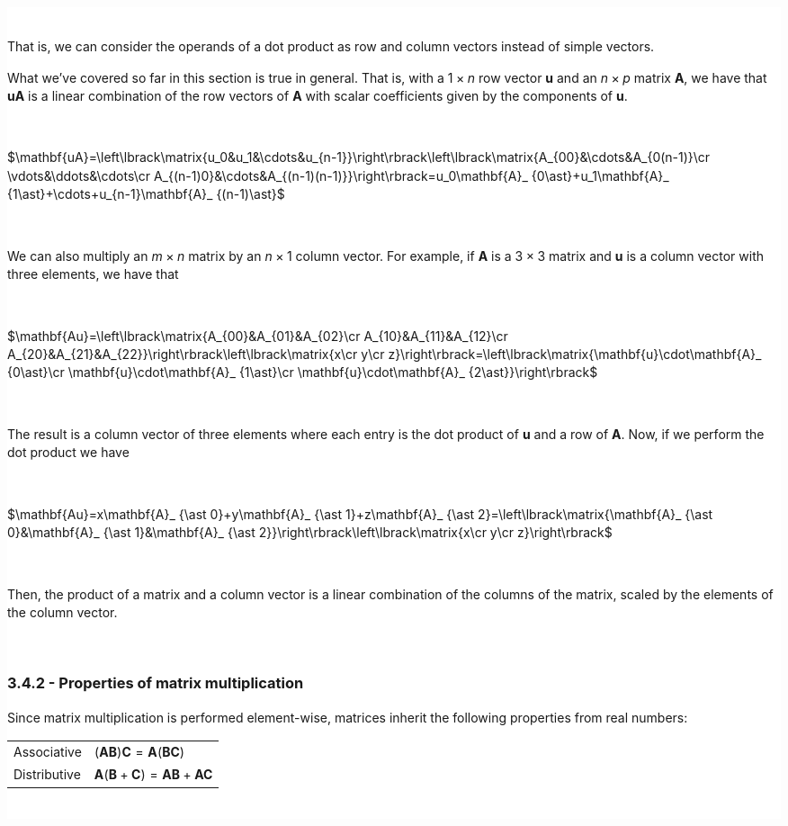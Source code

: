 <br>

That is, we can consider the operands of a dot product as row and column vectors instead of simple vectors.

What we’ve covered so far in this section is true in general. That is, with a $1\times n$ row vector $\mathbf{u}$ and an $n\times p$ matrix $\mathbf{A}$, we have that $\mathbf{uA}$ is a linear combination of the row vectors of $\mathbf{A}$ with scalar coefficients given by the components of $\mathbf{u}$.

<br>

$\mathbf{uA}=\left\lbrack\matrix{u_0&u_1&\cdots&u_{n-1}}\right\rbrack\left\lbrack\matrix{A_{00}&\cdots&A_{0(n-1)}\cr \vdots&\ddots&\cdots\cr A_{(n-1)0}&\cdots&A_{(n-1)(n-1)}}\right\rbrack=u_0\mathbf{A}_ {0\ast}+u_1\mathbf{A}_ {1\ast}+\cdots+u_{n-1}\mathbf{A}_ {(n-1)\ast}$

<br>

We can also multiply an $m\times n$ matrix by an $n\times 1$ column vector. For example, if $\mathbf{A}$ is a $3\times 3$ matrix and $\mathbf{u}$ is a column vector with three elements, we have that

<br>

$\mathbf{Au}=\left\lbrack\matrix{A_{00}&A_{01}&A_{02}\cr A_{10}&A_{11}&A_{12}\cr A_{20}&A_{21}&A_{22}}\right\rbrack\left\lbrack\matrix{x\cr y\cr z}\right\rbrack=\left\lbrack\matrix{\mathbf{u}\cdot\mathbf{A}_ {0\ast}\cr \mathbf{u}\cdot\mathbf{A}_ {1\ast}\cr \mathbf{u}\cdot\mathbf{A}_ {2\ast}}\right\rbrack$

<br>

The result is a column vector of three elements where each entry is the dot product of $\mathbf{u}$ and a row of $\mathbf{A}$. Now, if we perform the dot product we have

<br>

$\mathbf{Au}=x\mathbf{A}_ {\ast 0}+y\mathbf{A}_ {\ast 1}+z\mathbf{A}_ {\ast 2}=\left\lbrack\matrix{\mathbf{A}_ {\ast 0}&\mathbf{A}_ {\ast 1}&\mathbf{A}_ {\ast 2}}\right\rbrack\left\lbrack\matrix{x\cr y\cr z}\right\rbrack$

<br>

Then, the product of a matrix and a column vector is a linear combination of the columns of the matrix, scaled by the elements of the column vector.

<br>

### 3.4.2 - Properties of matrix multiplication

Since matrix multiplication is performed element-wise, matrices inherit the following properties from real numbers:

|              |                                                             |
| ------------ | ----------------------------------------------------------- |
| Associative  | $(\mathbf{AB})\mathbf{C}=\mathbf{A}(\mathbf{BC})$           |
| Distributive | $\mathbf{A}(\mathbf{B}+\mathbf{C})=\mathbf{AB}+\mathbf{AC}$ |

<br>

